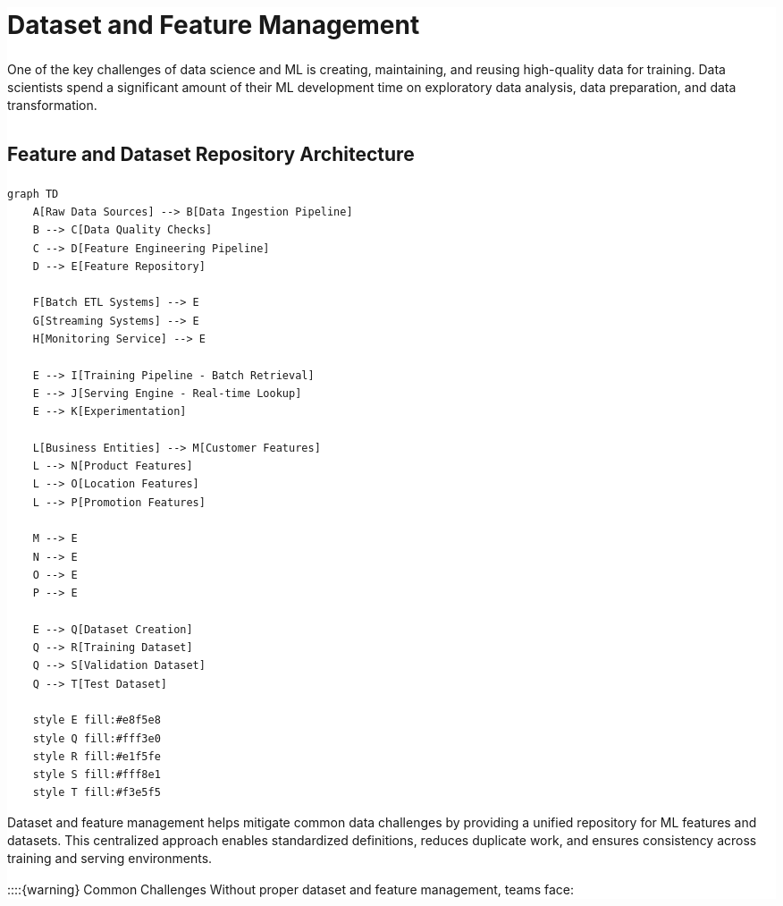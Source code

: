 # Dataset and Feature Management

One of the key challenges of data science and ML is creating, maintaining, and reusing high-quality data for training. Data scientists spend a significant amount of their ML development time on exploratory data analysis, data preparation, and data transformation.

## Feature and Dataset Repository Architecture

```{mermaid}
graph TD
    A[Raw Data Sources] --> B[Data Ingestion Pipeline]
    B --> C[Data Quality Checks]
    C --> D[Feature Engineering Pipeline]
    D --> E[Feature Repository]

    F[Batch ETL Systems] --> E
    G[Streaming Systems] --> E
    H[Monitoring Service] --> E

    E --> I[Training Pipeline - Batch Retrieval]
    E --> J[Serving Engine - Real-time Lookup]
    E --> K[Experimentation]

    L[Business Entities] --> M[Customer Features]
    L --> N[Product Features]
    L --> O[Location Features]
    L --> P[Promotion Features]

    M --> E
    N --> E
    O --> E
    P --> E

    E --> Q[Dataset Creation]
    Q --> R[Training Dataset]
    Q --> S[Validation Dataset]
    Q --> T[Test Dataset]

    style E fill:#e8f5e8
    style Q fill:#fff3e0
    style R fill:#e1f5fe
    style S fill:#fff8e1
    style T fill:#f3e5f5
```

Dataset and feature management helps mitigate common data challenges by providing a unified repository for ML features and datasets. This centralized approach enables standardized definitions, reduces duplicate work, and ensures consistency across training and serving environments.

::::{warning} Common Challenges
Without proper dataset and feature management, teams face:
